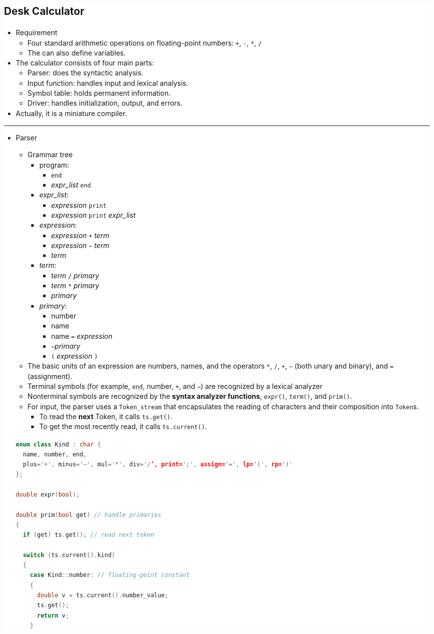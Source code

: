 ## Desk Calculator
- Requirement
  - Four standard arithmetic operations on floating-point numbers: `+`, `-`, `*`, `/`
  - The can also define variables.
- The calculator consists of four main parts:
  - Parser: does the syntactic analysis.
  - Input function: handles input and lexical analysis.
  - Symbol table: holds permanent information.
  - Driver: handles initialization, output, and errors.
- Actually, it is a miniature compiler.
***
- Parser
  - Grammar tree
    - program:
      - `end`
      - *expr_list* `end`
    - *expr_list*:
      - *expression* `print`
      - *expression* `print` *expr_list*
    - *expression*:
      - *expression* `+` *term*
      - *expression* `−` *term*
      - *term*
    - *term*:
      - *term* `/` *primary*
      - *term* `*` *primary*
      - *primary*
    - *primary*:
      - number
      - name
      - name `=` *expression*
      - `−`*primary*
      - `(` *expression* `)`
  - The basic units of an expression are numbers, names, and the operators `*`, `/`, `+`, `−` (both unary and binary), and `=` (assignment).
  - Terminal symbols (for example, `end`, number, `+`, and `−`) are recognized by a lexical analyzer
  - Nonterminal symbols are recognized by the **syntax analyzer functions**, `expr()`, `term()`, and `prim()`.
  - For input, the parser uses a `Token_stream` that encapsulates the reading of characters and their composition into `Token`s.
    - To read the **next** Token, it calls `ts.get()`.
    - To get the most recently read, it calls `ts.current()`.

  ```c++
  enum class Kind : char {
    name, number, end,
    plus='+', minus='−', mul='*', div='/’, print=';', assign='=', lp='(', rp=')'
  };

  double expr(bool);

  double prim(bool get) // handle primaries
  {
    if (get) ts.get(); // read next token

    switch (ts.current().kind)
    {
      case Kind::number: // floating-point constant
      {
        double v = ts.current().number_value;
        ts.get();
        return v;
      }
  ```